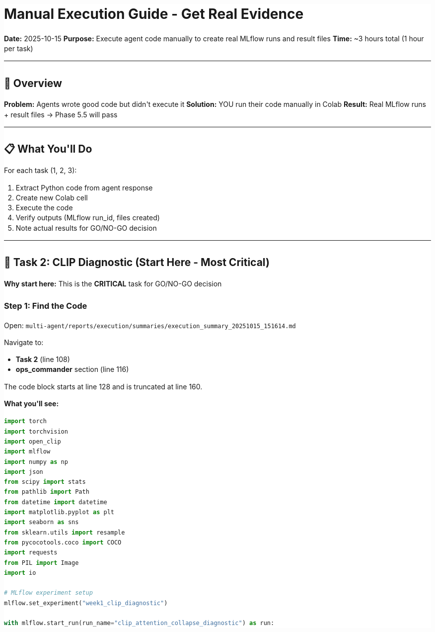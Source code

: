 # Manual Execution Guide - Get Real Evidence

**Date:** 2025-10-15
**Purpose:** Execute agent code manually to create real MLflow runs and result files
**Time:** ~3 hours total (1 hour per task)

---

## 🎯 Overview

**Problem:** Agents wrote good code but didn't execute it
**Solution:** YOU run their code manually in Colab
**Result:** Real MLflow runs + result files → Phase 5.5 will pass

---

## 📋 What You'll Do

For each task (1, 2, 3):
1. Extract Python code from agent response
2. Create new Colab cell
3. Execute the code
4. Verify outputs (MLflow run_id, files created)
5. Note actual results for GO/NO-GO decision

---

## 🚀 Task 2: CLIP Diagnostic (Start Here - Most Critical)

**Why start here:** This is the **CRITICAL** task for GO/NO-GO decision

### **Step 1: Find the Code**

Open: `multi-agent/reports/execution/summaries/execution_summary_20251015_151614.md`

Navigate to:
- **Task 2** (line 108)
- **ops_commander** section (line 116)

The code block starts at line 128 and is truncated at line 160.

**What you'll see:**
```python
import torch
import torchvision
import open_clip
import mlflow
import numpy as np
import json
from scipy import stats
from pathlib import Path
from datetime import datetime
import matplotlib.pyplot as plt
import seaborn as sns
from sklearn.utils import resample
from pycocotools.coco import COCO
import requests
from PIL import Image
import io

# MLflow experiment setup
mlflow.set_experiment("week1_clip_diagnostic")

with mlflow.start_run(run_name="clip_attention_collapse_diagnostic") as run:
```